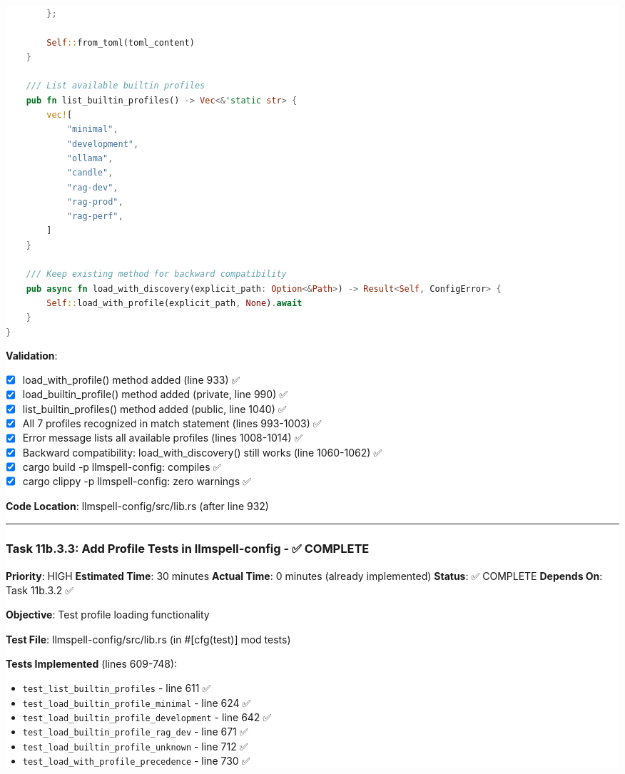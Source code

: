```rust
        };

        Self::from_toml(toml_content)
    }

    /// List available builtin profiles
    pub fn list_builtin_profiles() -> Vec<&'static str> {
        vec![
            "minimal",
            "development",
            "ollama",
            "candle",
            "rag-dev",
            "rag-prod",
            "rag-perf",
        ]
    }

    /// Keep existing method for backward compatibility
    pub async fn load_with_discovery(explicit_path: Option<&Path>) -> Result<Self, ConfigError> {
        Self::load_with_profile(explicit_path, None).await
    }
}
```

**Validation**:
- [x] load_with_profile() method added (line 933) ✅
- [x] load_builtin_profile() method added (private, line 990) ✅
- [x] list_builtin_profiles() method added (public, line 1040) ✅
- [x] All 7 profiles recognized in match statement (lines 993-1003) ✅
- [x] Error message lists all available profiles (lines 1008-1014) ✅
- [x] Backward compatibility: load_with_discovery() still works (line 1060-1062) ✅
- [x] cargo build -p llmspell-config: compiles ✅
- [x] cargo clippy -p llmspell-config: zero warnings ✅

**Code Location**: llmspell-config/src/lib.rs (after line 932)

---

### Task 11b.3.3: Add Profile Tests in llmspell-config - ✅ COMPLETE
**Priority**: HIGH
**Estimated Time**: 30 minutes
**Actual Time**: 0 minutes (already implemented)
**Status**: ✅ COMPLETE
**Depends On**: Task 11b.3.2 ✅

**Objective**: Test profile loading functionality

**Test File**: llmspell-config/src/lib.rs (in #[cfg(test)] mod tests)

**Tests Implemented** (lines 609-748):
- `test_list_builtin_profiles` - line 611 ✅
- `test_load_builtin_profile_minimal` - line 624 ✅
- `test_load_builtin_profile_development` - line 642 ✅
- `test_load_builtin_profile_rag_dev` - line 671 ✅
- `test_load_builtin_profile_unknown` - line 712 ✅
- `test_load_with_profile_precedence` - line 730 ✅
